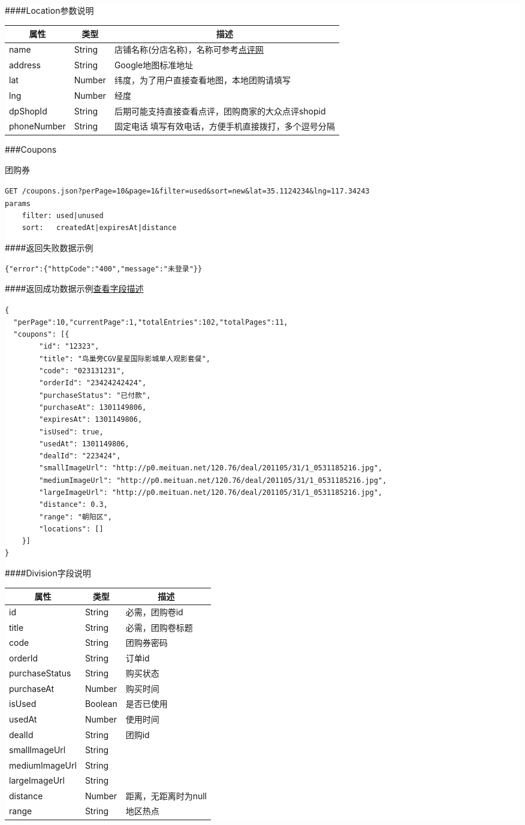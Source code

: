 ####Location参数说明


属性			|类型		|描述	
------------------------|---------------|-----------
name			|String		|店铺名称(分店名称)，名称可参考[点评网](http://www.dianping.com)
address			|String		|Google地图标准地址
lat			|Number		|纬度，为了用户直接查看地图，本地团购请填写
lng			|Number		|经度
dpShopId		|String		|后期可能支持直接查看点评，团购商家的大众点评shopid
phoneNumber		|String		|固定电话 填写有效电话，方便手机直接拨打，多个逗号分隔


###Coupons 

团购券

	GET /coupons.json?perPage=10&page=1&filter=used&sort=new&lat=35.1124234&lng=117.34243
	params
		filter: used|unused
		sort:	createdAt|expiresAt|distance

####返回失败数据示例

	{"error":{"httpCode":"400","message":"未登录"}}

####返回成功数据示例[查看字段描述](#coupondesc)

	{
	  "perPage":10,"currentPage":1,"totalEntries":102,"totalPages":11,
	  "coupons": [{
			"id": "12323",
			"title": "鸟巢旁CGV星星国际影城单人观影套餐",
			"code": "023131231",
			"orderId": "23424242424",
			"purchaseStatus": "已付款",
			"purchaseAt": 1301149806,
			"expiresAt": 1301149806,
			"isUsed": true,
			"usedAt": 1301149806,
			"dealId": "223424",
			"smallImageUrl": "http://p0.meituan.net/120.76/deal/201105/31/1_0531185216.jpg",
			"mediumImageUrl": "http://p0.meituan.net/120.76/deal/201105/31/1_0531185216.jpg",
			"largeImageUrl": "http://p0.meituan.net/120.76/deal/201105/31/1_0531185216.jpg",
			"distance": 0.3,
			"range": "朝阳区",
			"locations": []
		}]
	}
	
<div name="coupondesc" id="coupondesc"></div>
####Division字段说明

属性			|类型		|描述	
------------------------|---------------|-----------
id			|String		|必需，团购卷id
title			|String		|必需，团购卷标题
code			|String		|团购券密码
orderId			|String		|订单id
purchaseStatus		|String		|购买状态
purchaseAt		|Number		|购买时间
isUsed			|Boolean	|是否已使用
usedAt			|Number		|使用时间
dealId			|String		|团购id
smallImageUrl		|String
mediumImageUrl		|String
largeImageUrl		|String
distance		|Number		|距离，无距离时为null
range			|String		|地区热点